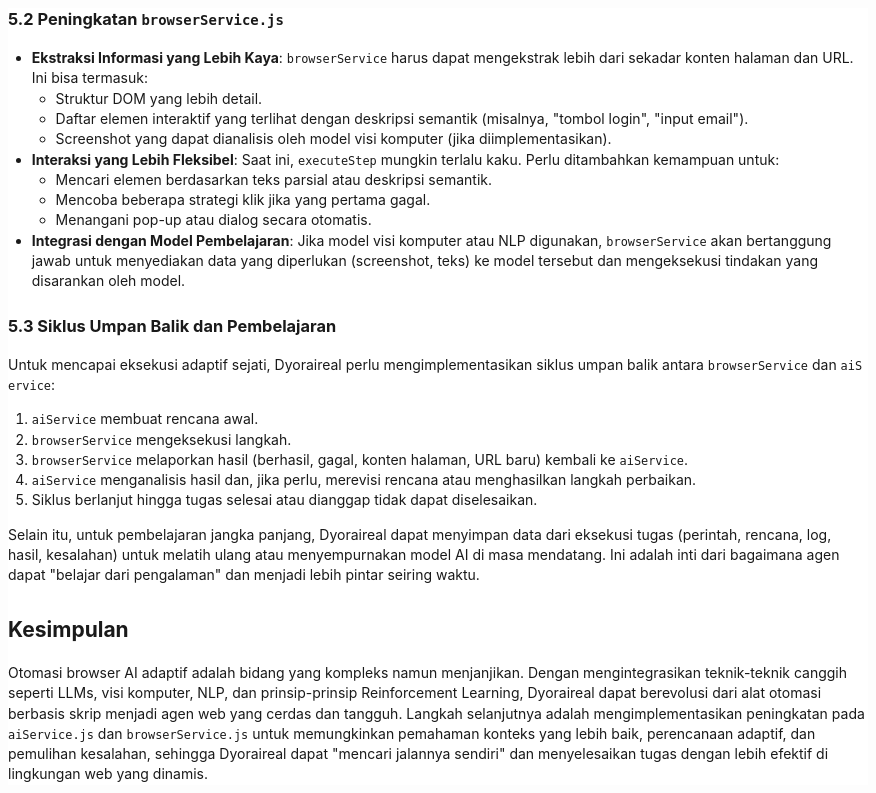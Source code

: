 ### 5.2 Peningkatan `browserService.js`

-   **Ekstraksi Informasi yang Lebih Kaya**: `browserService` harus dapat mengekstrak lebih dari sekadar konten halaman dan URL. Ini bisa termasuk:
    -   Struktur DOM yang lebih detail.
    -   Daftar elemen interaktif yang terlihat dengan deskripsi semantik (misalnya, "tombol login", "input email").
    -   Screenshot yang dapat dianalisis oleh model visi komputer (jika diimplementasikan).
-   **Interaksi yang Lebih Fleksibel**: Saat ini, `executeStep` mungkin terlalu kaku. Perlu ditambahkan kemampuan untuk:
    -   Mencari elemen berdasarkan teks parsial atau deskripsi semantik.
    -   Mencoba beberapa strategi klik jika yang pertama gagal.
    -   Menangani pop-up atau dialog secara otomatis.
-   **Integrasi dengan Model Pembelajaran**: Jika model visi komputer atau NLP digunakan, `browserService` akan bertanggung jawab untuk menyediakan data yang diperlukan (screenshot, teks) ke model tersebut dan mengeksekusi tindakan yang disarankan oleh model.

### 5.3 Siklus Umpan Balik dan Pembelajaran

Untuk mencapai eksekusi adaptif sejati, Dyoraireal perlu mengimplementasikan siklus umpan balik antara `browserService` dan `aiService`:

1.  `aiService` membuat rencana awal.
2.  `browserService` mengeksekusi langkah.
3.  `browserService` melaporkan hasil (berhasil, gagal, konten halaman, URL baru) kembali ke `aiService`.
4.  `aiService` menganalisis hasil dan, jika perlu, merevisi rencana atau menghasilkan langkah perbaikan.
5.  Siklus berlanjut hingga tugas selesai atau dianggap tidak dapat diselesaikan.

Selain itu, untuk pembelajaran jangka panjang, Dyoraireal dapat menyimpan data dari eksekusi tugas (perintah, rencana, log, hasil, kesalahan) untuk melatih ulang atau menyempurnakan model AI di masa mendatang. Ini adalah inti dari bagaimana agen dapat "belajar dari pengalaman" dan menjadi lebih pintar seiring waktu.

## Kesimpulan

Otomasi browser AI adaptif adalah bidang yang kompleks namun menjanjikan. Dengan mengintegrasikan teknik-teknik canggih seperti LLMs, visi komputer, NLP, dan prinsip-prinsip Reinforcement Learning, Dyoraireal dapat berevolusi dari alat otomasi berbasis skrip menjadi agen web yang cerdas dan tangguh. Langkah selanjutnya adalah mengimplementasikan peningkatan pada `aiService.js` dan `browserService.js` untuk memungkinkan pemahaman konteks yang lebih baik, perencanaan adaptif, dan pemulihan kesalahan, sehingga Dyoraireal dapat "mencari jalannya sendiri" dan menyelesaikan tugas dengan lebih efektif di lingkungan web yang dinamis.

